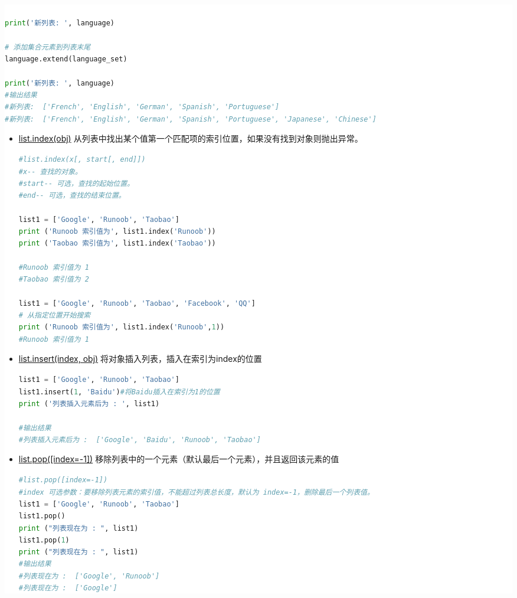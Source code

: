   ```python
   
  print('新列表: ', language)
   
  # 添加集合元素到列表末尾
  language.extend(language_set)
   
  print('新列表: ', language)
  #输出结果
  #新列表:  ['French', 'English', 'German', 'Spanish', 'Portuguese']
  #新列表:  ['French', 'English', 'German', 'Spanish', 'Portuguese', 'Japanese', 'Chinese']
  ```

- [list.index(obj)](https://www.runoob.com/python3/python3-att-list-index.html)
  从列表中找出某个值第一个匹配项的索引位置，如果没有找到对象则抛出异常。

  ```python
  #list.index(x[, start[, end]])
  #x-- 查找的对象。
  #start-- 可选，查找的起始位置。
  #end-- 可选，查找的结束位置。
  
  list1 = ['Google', 'Runoob', 'Taobao']
  print ('Runoob 索引值为', list1.index('Runoob'))
  print ('Taobao 索引值为', list1.index('Taobao'))
  
  #Runoob 索引值为 1
  #Taobao 索引值为 2
  
  list1 = ['Google', 'Runoob', 'Taobao', 'Facebook', 'QQ']
  # 从指定位置开始搜索
  print ('Runoob 索引值为', list1.index('Runoob',1))
  #Runoob 索引值为 1
  ```

  

- [list.insert(index, obj)](https://www.runoob.com/python3/python3-att-list-insert.html)
  将对象插入列表，插入在索引为index的位置

  ```python
  list1 = ['Google', 'Runoob', 'Taobao']
  list1.insert(1, 'Baidu')#将Baidu插入在索引为1的位置
  print ('列表插入元素后为 : ', list1)
  
  #输出结果
  #列表插入元素后为 :  ['Google', 'Baidu', 'Runoob', 'Taobao']
  ```

- [list.pop(\[index=-1\])](https://www.runoob.com/python3/python3-att-list-pop.html)
  移除列表中的一个元素（默认最后一个元素），并且返回该元素的值

  ```python
  #list.pop([index=-1])
  #index 可选参数：要移除列表元素的索引值，不能超过列表总长度，默认为 index=-1，删除最后一个列表值。
  list1 = ['Google', 'Runoob', 'Taobao']
  list1.pop()
  print ("列表现在为 : ", list1)
  list1.pop(1)
  print ("列表现在为 : ", list1)
  #输出结果
  #列表现在为 :  ['Google', 'Runoob']
  #列表现在为 :  ['Google']
  ```

